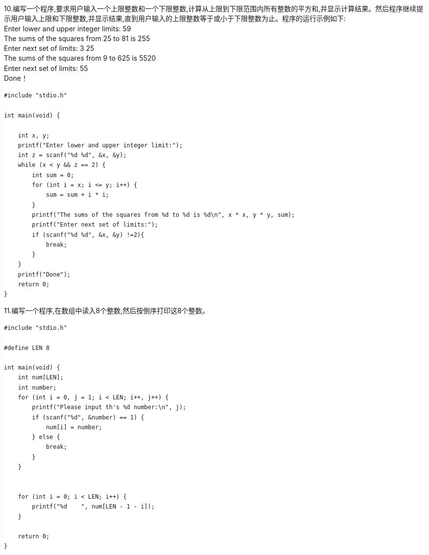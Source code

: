 10.编写一个程序,要求用户输入一个上限整数和一个下限整数,计算从上限到下限范围内所有整数的平方和,并显示计算结果。然后程序继续提示用户输入上限和下限整数,并显示结果,直到用户输入的上限整数等于或小于下限整数为止。程序的运行示例如下:  
Enter lower and upper integer limits: 59   
The sums of the squares from 25 to 81 is 255   
Enter next set of limits: 3 25   
The sums of the squares from 9 to 625 is 5520   
Enter next set of limits: 55   
Done！

```
#include "stdio.h"

int main(void) {

    int x, y;
    printf("Enter lower and upper integer limit:");
    int z = scanf("%d %d", &x, &y);
    while (x < y && z == 2) {
        int sum = 0;
        for (int i = x; i <= y; i++) {
            sum = sum + i * i;
        }
        printf("The sums of the squares from %d to %d is %d\n", x * x, y * y, sum);
        printf("Enter next set of limits:");
        if (scanf("%d %d", &x, &y) !=2){
            break;
        }
    }
    printf("Done");
    return 0;
}
```

11.编写一个程序,在数组中读入8个整数,然后按倒序打印这8个整数。

```
#include "stdio.h"

#define LEN 8

int main(void) {
    int num[LEN];
    int number;
    for (int i = 0, j = 1; i < LEN; i++, j++) {
        printf("Please input th's %d number:\n", j);
        if (scanf("%d", &number) == 1) {
            num[i] = number;
        } else {
            break;
        }
    }


    for (int i = 0; i < LEN; i++) {
        printf("%d    ", num[LEN - 1 - i]);
    }

    return 0;
}
```
